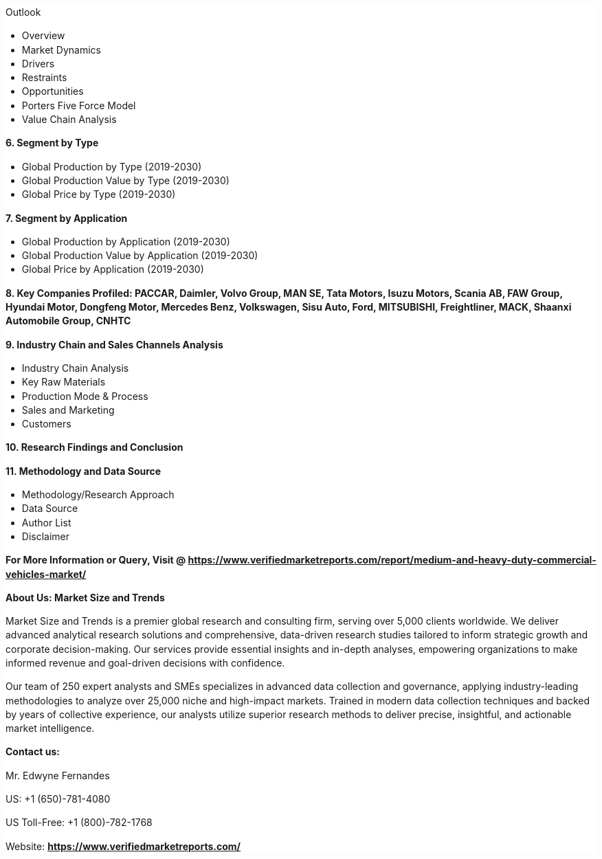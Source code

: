Outlook</strong></p><ul><li>Overview</li><li>Market Dynamics</li><li>Drivers</li><li>Restraints</li><li>Opportunities</li><li>Porters Five Force Model</li><li>Value Chain Analysis&nbsp;</li></ul><p><strong>6. Segment by Type</strong></p><ul><li>Global Production by Type (2019-2030)</li><li>Global Production Value by Type (2019-2030)</li><li>Global Price by Type (2019-2030)</li></ul><p><strong>7. Segment by Application</strong></p><ul><li>Global Production by Application (2019-2030)</li><li>Global Production Value by Application (2019-2030)</li><li>Global Price by Application (2019-2030)</li></ul><p><strong>8. Key Companies Profiled: PACCAR, Daimler, Volvo Group, MAN SE, Tata Motors, Isuzu Motors, Scania AB, FAW Group, Hyundai Motor, Dongfeng Motor, Mercedes Benz, Volkswagen, Sisu Auto, Ford, MITSUBISHI, Freightliner, MACK, Shaanxi Automobile Group, CNHTC</strong></p><p><strong>9. Industry Chain and Sales Channels Analysis</strong></p><ul><li>Industry Chain Analysis</li><li>Key Raw Materials</li><li>Production Mode &amp; Process</li><li>Sales and Marketing</li><li>Customers</li></ul><p><strong>10. Research Findings and Conclusion</strong></p><p><strong>11. Methodology and Data Source</strong></p><ul><li>Methodology/Research Approach</li><li>Data Source</li><li>Author List</li><li>Disclaimer</li></ul></p><p><strong>For More Information or Query, Visit @ <a href="https://www.verifiedmarketreports.com/report/medium-and-heavy-duty-commercial-vehicles-market/">https://www.verifiedmarketreports.com/report/medium-and-heavy-duty-commercial-vehicles-market/</a></strong></p><p><strong>About Us: Market Size and Trends</strong></p><p>Market Size and Trends is a premier global research and consulting firm, serving over 5,000 clients worldwide. We deliver advanced analytical research solutions and comprehensive, data-driven research studies tailored to inform strategic growth and corporate decision-making. Our services provide essential insights and in-depth analyses, empowering organizations to make informed revenue and goal-driven decisions with confidence.</p><p>Our team of 250 expert analysts and SMEs specializes in advanced data collection and governance, applying industry-leading methodologies to analyze over 25,000 niche and high-impact markets. Trained in modern data collection techniques and backed by years of collective experience, our analysts utilize superior research methods to deliver precise, insightful, and actionable market intelligence.</p><p><strong>Contact us:</strong></p><p>Mr. Edwyne Fernandes</p><p>US: +1 (650)-781-4080</p><p>US Toll-Free: +1 (800)-782-1768</p><p>Website: <strong><a href="https://www.verifiedmarketreports.com/">https://www.verifiedmarketreports.com/</a></strong></p>
